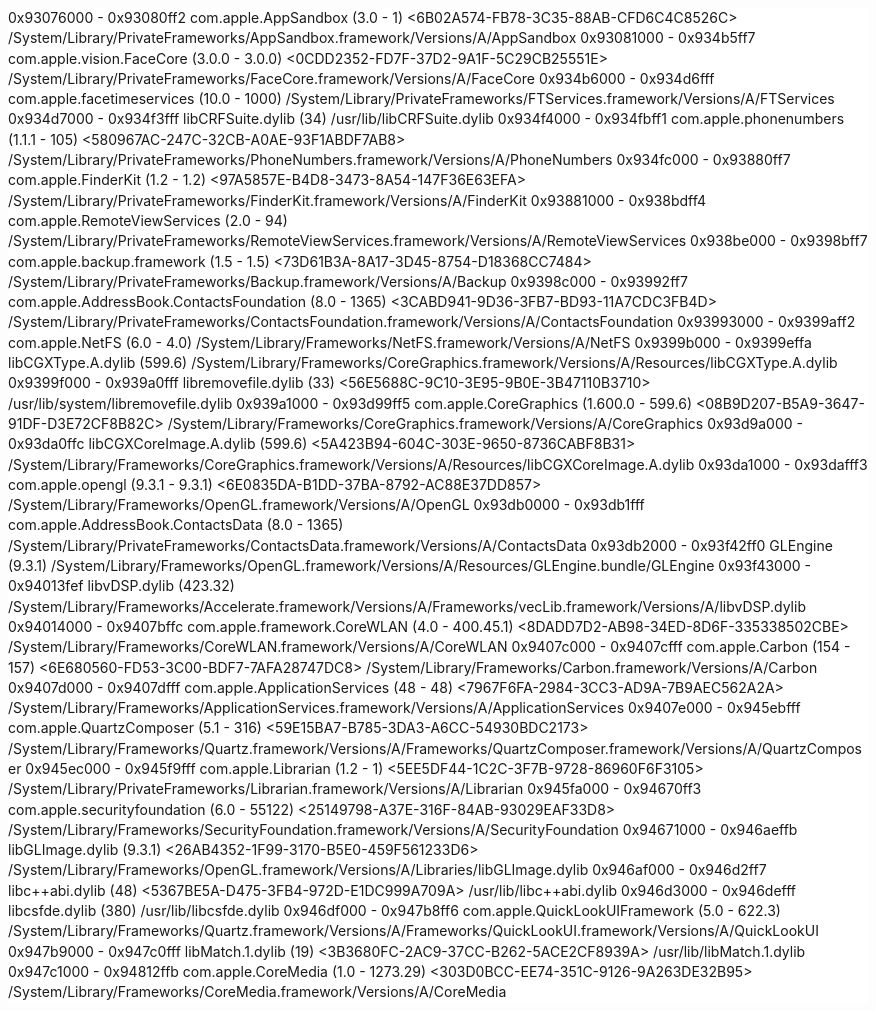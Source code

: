 0x93076000 - 0x93080ff2  com.apple.AppSandbox (3.0 - 1) <6B02A574-FB78-3C35-88AB-CFD6C4C8526C> /System/Library/PrivateFrameworks/AppSandbox.framework/Versions/A/AppSandbox
0x93081000 - 0x934b5ff7  com.apple.vision.FaceCore (3.0.0 - 3.0.0) <0CDD2352-FD7F-37D2-9A1F-5C29CB25551E> /System/Library/PrivateFrameworks/FaceCore.framework/Versions/A/FaceCore
0x934b6000 - 0x934d6fff  com.apple.facetimeservices (10.0 - 1000) <E66D1139-643C-3871-8422-25ED000A9BBB> /System/Library/PrivateFrameworks/FTServices.framework/Versions/A/FTServices
0x934d7000 - 0x934f3fff  libCRFSuite.dylib (34) <FFF76EBA-DF35-3A5F-857F-3F4B1C9F4C77> /usr/lib/libCRFSuite.dylib
0x934f4000 - 0x934fbff1  com.apple.phonenumbers (1.1.1 - 105) <580967AC-247C-32CB-A0AE-93F1ABDF7AB8> /System/Library/PrivateFrameworks/PhoneNumbers.framework/Versions/A/PhoneNumbers
0x934fc000 - 0x93880ff7  com.apple.FinderKit (1.2 - 1.2) <97A5857E-B4D8-3473-8A54-147F36E63EFA> /System/Library/PrivateFrameworks/FinderKit.framework/Versions/A/FinderKit
0x93881000 - 0x938bdff4  com.apple.RemoteViewServices (2.0 - 94) <E1781627-FF85-3FC4-925A-6C27C5FBB400> /System/Library/PrivateFrameworks/RemoteViewServices.framework/Versions/A/RemoteViewServices
0x938be000 - 0x9398bff7  com.apple.backup.framework (1.5 - 1.5) <73D61B3A-8A17-3D45-8754-D18368CC7484> /System/Library/PrivateFrameworks/Backup.framework/Versions/A/Backup
0x9398c000 - 0x93992ff7  com.apple.AddressBook.ContactsFoundation (8.0 - 1365) <3CABD941-9D36-3FB7-BD93-11A7CDC3FB4D> /System/Library/PrivateFrameworks/ContactsFoundation.framework/Versions/A/ContactsFoundation
0x93993000 - 0x9399aff2  com.apple.NetFS (6.0 - 4.0) <F875E200-1EBD-3461-875C-B57B76CF9473> /System/Library/Frameworks/NetFS.framework/Versions/A/NetFS
0x9399b000 - 0x9399effa  libCGXType.A.dylib (599.6) <DFFBEC14-056B-3DCF-82D1-D3CCF0C62DEE> /System/Library/Frameworks/CoreGraphics.framework/Versions/A/Resources/libCGXType.A.dylib
0x9399f000 - 0x939a0fff  libremovefile.dylib (33) <56E5688C-9C10-3E95-9B0E-3B47110B3710> /usr/lib/system/libremovefile.dylib
0x939a1000 - 0x93d99ff5  com.apple.CoreGraphics (1.600.0 - 599.6) <08B9D207-B5A9-3647-91DF-D3E72CF8B82C> /System/Library/Frameworks/CoreGraphics.framework/Versions/A/CoreGraphics
0x93d9a000 - 0x93da0ffc  libCGXCoreImage.A.dylib (599.6) <5A423B94-604C-303E-9650-8736CABF8B31> /System/Library/Frameworks/CoreGraphics.framework/Versions/A/Resources/libCGXCoreImage.A.dylib
0x93da1000 - 0x93dafff3  com.apple.opengl (9.3.1 - 9.3.1) <6E0835DA-B1DD-37BA-8792-AC88E37DD857> /System/Library/Frameworks/OpenGL.framework/Versions/A/OpenGL
0x93db0000 - 0x93db1fff  com.apple.AddressBook.ContactsData (8.0 - 1365) <DF698417-2D22-3E3C-8C3F-4794A99A4AD9> /System/Library/PrivateFrameworks/ContactsData.framework/Versions/A/ContactsData
0x93db2000 - 0x93f42ff0  GLEngine (9.3.1) <CEC29DB5-BD15-323B-B7DD-A527A5DA8504> /System/Library/Frameworks/OpenGL.framework/Versions/A/Resources/GLEngine.bundle/GLEngine
0x93f43000 - 0x94013fef  libvDSP.dylib (423.32) <E2FA7230-A001-3F6B-9ACF-6998C51AD7DC> /System/Library/Frameworks/Accelerate.framework/Versions/A/Frameworks/vecLib.framework/Versions/A/libvDSP.dylib
0x94014000 - 0x9407bffc  com.apple.framework.CoreWLAN (4.0 - 400.45.1) <8DADD7D2-AB98-34ED-8D6F-335338502CBE> /System/Library/Frameworks/CoreWLAN.framework/Versions/A/CoreWLAN
0x9407c000 - 0x9407cfff  com.apple.Carbon (154 - 157) <6E680560-FD53-3C00-BDF7-7AFA28747DC8> /System/Library/Frameworks/Carbon.framework/Versions/A/Carbon
0x9407d000 - 0x9407dfff  com.apple.ApplicationServices (48 - 48) <7967F6FA-2984-3CC3-AD9A-7B9AEC562A2A> /System/Library/Frameworks/ApplicationServices.framework/Versions/A/ApplicationServices
0x9407e000 - 0x945ebfff  com.apple.QuartzComposer (5.1 - 316) <59E15BA7-B785-3DA3-A6CC-54930BDC2173> /System/Library/Frameworks/Quartz.framework/Versions/A/Frameworks/QuartzComposer.framework/Versions/A/QuartzComposer
0x945ec000 - 0x945f9fff  com.apple.Librarian (1.2 - 1) <5EE5DF44-1C2C-3F7B-9728-86960F6F3105> /System/Library/PrivateFrameworks/Librarian.framework/Versions/A/Librarian
0x945fa000 - 0x94670ff3  com.apple.securityfoundation (6.0 - 55122) <25149798-A37E-316F-84AB-93029EAF33D8> /System/Library/Frameworks/SecurityFoundation.framework/Versions/A/SecurityFoundation
0x94671000 - 0x946aeffb  libGLImage.dylib (9.3.1) <26AB4352-1F99-3170-B5E0-459F561233D6> /System/Library/Frameworks/OpenGL.framework/Versions/A/Libraries/libGLImage.dylib
0x946af000 - 0x946d2ff7  libc++abi.dylib (48) <5367BE5A-D475-3FB4-972D-E1DC999A709A> /usr/lib/libc++abi.dylib
0x946d3000 - 0x946defff  libcsfde.dylib (380) <AE294F8F-D72F-33D1-89B5-5B9D5AE4D5A9> /usr/lib/libcsfde.dylib
0x946df000 - 0x947b8ff6  com.apple.QuickLookUIFramework (5.0 - 622.3) <D32D7367-E986-31BB-B3AD-26C1AE6E8259> /System/Library/Frameworks/Quartz.framework/Versions/A/Frameworks/QuickLookUI.framework/Versions/A/QuickLookUI
0x947b9000 - 0x947c0fff  libMatch.1.dylib (19) <3B3680FC-2AC9-37CC-B262-5ACE2CF8939A> /usr/lib/libMatch.1.dylib
0x947c1000 - 0x94812ffb  com.apple.CoreMedia (1.0 - 1273.29) <303D0BCC-EE74-351C-9126-9A263DE32B95> /System/Library/Frameworks/CoreMedia.framework/Versions/A/CoreMedia